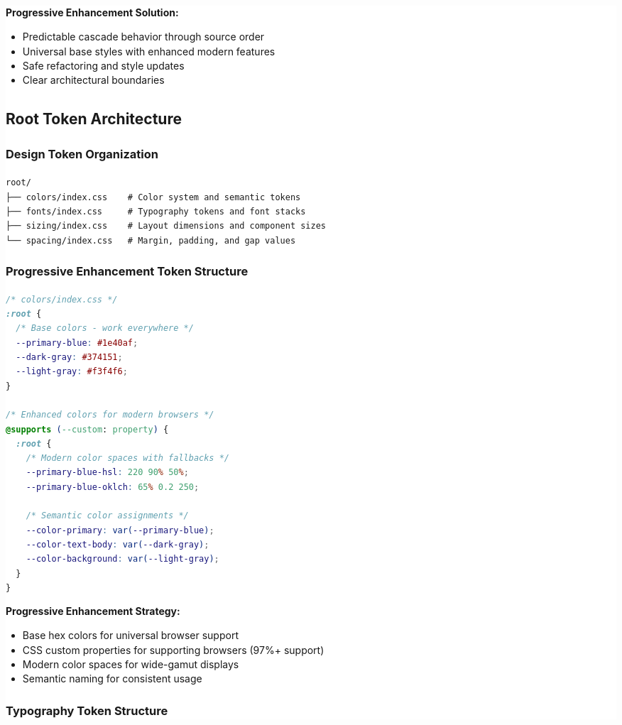 **Progressive Enhancement Solution:**
- Predictable cascade behavior through source order
- Universal base styles with enhanced modern features
- Safe refactoring and style updates
- Clear architectural boundaries

## Root Token Architecture

### Design Token Organization

```
root/
├── colors/index.css    # Color system and semantic tokens
├── fonts/index.css     # Typography tokens and font stacks  
├── sizing/index.css    # Layout dimensions and component sizes
└── spacing/index.css   # Margin, padding, and gap values
```

### Progressive Enhancement Token Structure

```css
/* colors/index.css */
:root {
  /* Base colors - work everywhere */
  --primary-blue: #1e40af;
  --dark-gray: #374151;
  --light-gray: #f3f4f6;
}

/* Enhanced colors for modern browsers */
@supports (--custom: property) {
  :root {
    /* Modern color spaces with fallbacks */
    --primary-blue-hsl: 220 90% 50%;
    --primary-blue-oklch: 65% 0.2 250;
    
    /* Semantic color assignments */
    --color-primary: var(--primary-blue);
    --color-text-body: var(--dark-gray);
    --color-background: var(--light-gray);
  }
}
```

**Progressive Enhancement Strategy:**
- Base hex colors for universal browser support
- CSS custom properties for supporting browsers (97%+ support)
- Modern color spaces for wide-gamut displays
- Semantic naming for consistent usage

### Typography Token Structure
